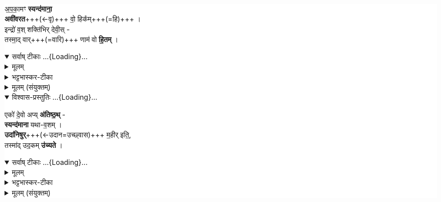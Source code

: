 अ॒प॒का॒मꣳ **स्यन्द॑माना॒**  
**अवी॑वरत**+++(←वृ)+++ वो॒ हिक᳚म्+++(=हि)+++ ।   
इन्द्रो॑ व॒श् शक्ति॑भिर् देवी॒स् -  
तस्मा॒द् वार्+++(=वारि)+++ णाम॑ वो **हि॒तम्** ।
</details>
</div>
<div class="js_include" newlevelforh1="4" none="" title="सर्वाष् टीकाः" unfilled="" url="/vedAH_yajuH/taittirIyam/saMhitA/Rk/sarvASh_TIkAH/5/6/01_kumbheShTakopAdhAna-mantrAH/29_apakAmaM_syandamAnA.md">
<details open><summary><h13>सर्वाष् टीकाः ...{Loading}...</h13></summary>
<details><summary>मूलम्</summary>

अ॒प॒का॒मꣳ स्यन्द॑माना॒ अवी॑वरत वो॒ हिक᳚म् ।  

इन्द्रो॑ व॒श् शक्ति॑भिर् देवी॒स् - तस्मा॒द्वार्णाम॑ वो हि॒तम् ।
</details>
<details><summary>भट्टभास्कर-टीका</summary>

7सप्तमी - अपकाममित्यनुष्टुप् ॥ अत्र वारिति नाम व्याचष्टे - **अपकामं** विनैव कामेन **स्यन्दमानाः** सदा स्यन्दनं कुर्वाणाः वः युष्मान् **इन्द्रः अवीवरत** वृतवान् युष्मानात्मसात्कर्तुमैच्छत् ।  
वः युष्माकं शक्तिभिः हेतुभिः ।  
हिकमिति पादपूरणे, प्रसिद्धौ वा ।  
वस ईप्सायाम्, चुरादिरदन्तः व्यत्ययेन सन्वद्भावः । वृणोतेर्वा स्वार्थिकोण् छान्दसः । देवीः देवनशीलाः तस्मात्कारणात् वारिति नाम वः युष्माकं हितं निहितं, सर्वस्मै वा हितम् ।
वर्णव्यत्ययेन णत्वम् ॥
</details>
<details><summary>मूलम् (संयुक्तम्)</summary>

एको॑ दे॒वो अप्य॑तिष्ठ॒थ्स्यन्द॑माना यथाव॒शम् । उदा॑निषुर्म॒हीरिति॒ तस्मा॑दुद॒कमु॑च्यते ।
</details>
</details>
</div>
<div class="js_include" newlevelforh1="4" none="" title="विश्वास-प्रस्तुतिः" unfilled="" url="/vedAH_yajuH/taittirIyam/saMhitA/Rk/vishvAsa-prastutiH/5/6/01_kumbheShTakopAdhAna-mantrAH/33_eko_devo.md">
<details open><summary><h13>विश्वास-प्रस्तुतिः ...{Loading}...</h13></summary>

एको॑ दे॒वो अप्य् **अ॑तिष्ठ॒थ्** -  
**स्यन्द॑माना** यथा-व॒शम् ।  
**उदा॑निषुर्**+++(←उदान=उच्छ्वास)+++ म॒हीर् इति॒,  
तस्मा॑द् उद॒कम् **उ॑च्यते** ।
</details>
</div>
<div class="js_include" newlevelforh1="4" none="" title="सर्वाष् टीकाः" unfilled="" url="/vedAH_yajuH/taittirIyam/saMhitA/Rk/sarvASh_TIkAH/5/6/01_kumbheShTakopAdhAna-mantrAH/33_eko_devo.md">
<details open><summary><h13>सर्वाष् टीकाः ...{Loading}...</h13></summary>
<details><summary>मूलम्</summary>

एको॑ दे॒वो अप्य॑तिष्ठ॒थ् - स्यन्द॑माना यथाव॒शम् ।  

उदा॑निषुर् म॒हीरिति॒, तस्मा॑दुद॒कमु॑च्यते ।
</details>
<details><summary>भट्टभास्कर-टीका</summary>

8अष्टमी - एक इत्यनुष्टुप् ॥ अत्रोदकं व्युत्पादयति - **एको देव** इन्द्रः **अप्य् अतिष्ठत्** स्वामित्वेनाध्यतिष्ठत् । अध्यर्थे अपिशब्दः । **यथावशं** यथेष्टं इतश्चेतश्च स्यन्दमाना आपः । यद्वा - **स्यन्दमानास्** सर्वास्स्रवन्तरिपः यथावशमप्यतिष्ठत् मध्यमे स्थाने आत्मनि आत्मनो वशं नीतवान् । तेन देवबहुमानेन आप **उदानिषुः** उछ्ह्वसितवत्यः **महीरिति** महत्यो जाता वयमेतेनेति । 'वा छन्दसि' डति पूर्वसवर्णदीर्घत्वम् । तस्मात्कारणादुदकमित्यपां नाम निरुच्यते उदानादुदकमिति । उत्पूर्वादनितेरौणादिकः कप्रत्ययः, नकारलोपश्च ॥
</details>
<details><summary>मूलम् (संयुक्तम्)</summary>
